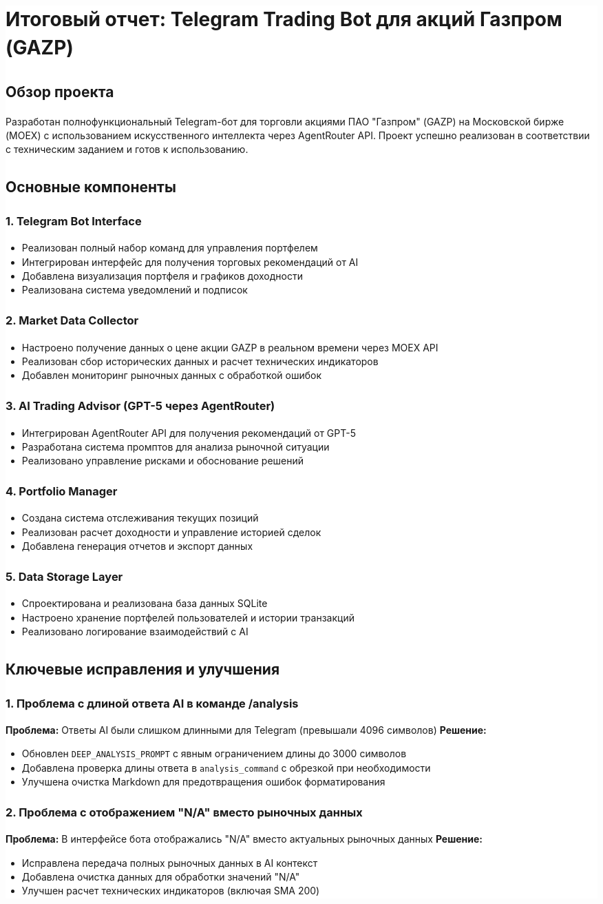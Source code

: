 # Итоговый отчет: Telegram Trading Bot для акций Газпром (GAZP)

## Обзор проекта

Разработан полнофункциональный Telegram-бот для торговли акциями ПАО "Газпром" (GAZP) на Московской бирже (MOEX) с использованием искусственного интеллекта через AgentRouter API. Проект успешно реализован в соответствии с техническим заданием и готов к использованию.

## Основные компоненты

### 1. Telegram Bot Interface
- Реализован полный набор команд для управления портфелем
- Интегрирован интерфейс для получения торговых рекомендаций от AI
- Добавлена визуализация портфеля и графиков доходности
- Реализована система уведомлений и подписок

### 2. Market Data Collector
- Настроено получение данных о цене акции GAZP в реальном времени через MOEX API
- Реализован сбор исторических данных и расчет технических индикаторов
- Добавлен мониторинг рыночных данных с обработкой ошибок

### 3. AI Trading Advisor (GPT-5 через AgentRouter)
- Интегрирован AgentRouter API для получения рекомендаций от GPT-5
- Разработана система промптов для анализа рыночной ситуации
- Реализовано управление рисками и обоснование решений

### 4. Portfolio Manager
- Создана система отслеживания текущих позиций
- Реализован расчет доходности и управление историей сделок
- Добавлена генерация отчетов и экспорт данных

### 5. Data Storage Layer
- Спроектирована и реализована база данных SQLite
- Настроено хранение портфелей пользователей и истории транзакций
- Реализовано логирование взаимодействий с AI

## Ключевые исправления и улучшения

### 1. Проблема с длиной ответа AI в команде /analysis
**Проблема:** Ответы AI были слишком длинными для Telegram (превышали 4096 символов)
**Решение:**
- Обновлен `DEEP_ANALYSIS_PROMPT` с явным ограничением длины до 3000 символов
- Добавлена проверка длины ответа в `analysis_command` с обрезкой при необходимости
- Улучшена очистка Markdown для предотвращения ошибок форматирования

### 2. Проблема с отображением "N/A" вместо рыночных данных
**Проблема:** В интерфейсе бота отображались "N/A" вместо актуальных рыночных данных
**Решение:**
- Исправлена передача полных рыночных данных в AI контекст
- Добавлена очистка данных для обработки значений "N/A"
- Улучшен расчет технических индикаторов (включая SMA 200)
